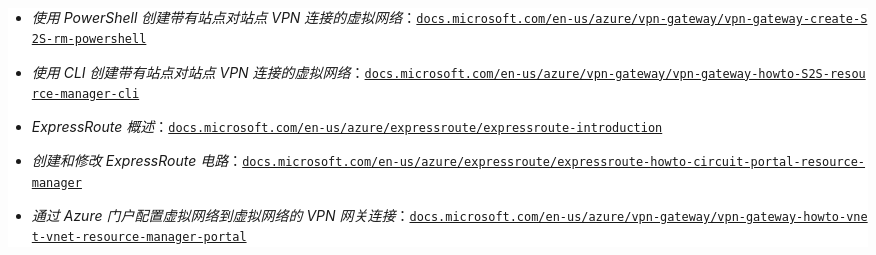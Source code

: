 +   *使用 PowerShell 创建带有站点对站点 VPN 连接的虚拟网络*：[`docs.microsoft.com/en-us/azure/vpn-gateway/vpn-gateway-create-S2S-rm-powershell`](https://docs.microsoft.com/en-us/azure/vpn-gateway/vpn-gateway-create-site-to-site-rm-powershell)

+   *使用 CLI 创建带有站点对站点 VPN 连接的虚拟网络*：[`docs.microsoft.com/en-us/azure/vpn-gateway/vpn-gateway-howto-S2S-resource-manager-cli`](https://docs.microsoft.com/en-us/azure/vpn-gateway/vpn-gateway-howto-site-to-site-resource-manager-cli)

+   *ExpressRoute 概述*：[`docs.microsoft.com/en-us/azure/expressroute/expressroute-introduction`](https://docs.microsoft.com/en-us/azure/expressroute/expressroute-introduction)

+   *创建和修改 ExpressRoute 电路*：[`docs.microsoft.com/en-us/azure/expressroute/expressroute-howto-circuit-portal-resource-manager`](https://docs.microsoft.com/en-us/azure/expressroute/expressroute-howto-circuit-portal-resource-manager)

+   *通过 Azure 门户配置虚拟网络到虚拟网络的 VPN 网关连接*：[`docs.microsoft.com/en-us/azure/vpn-gateway/vpn-gateway-howto-vnet-vnet-resource-manager-portal`](https://docs.microsoft.com/en-us/azure/vpn-gateway/vpn-gateway-howto-vnet-vnet-resource-manager-portal)
